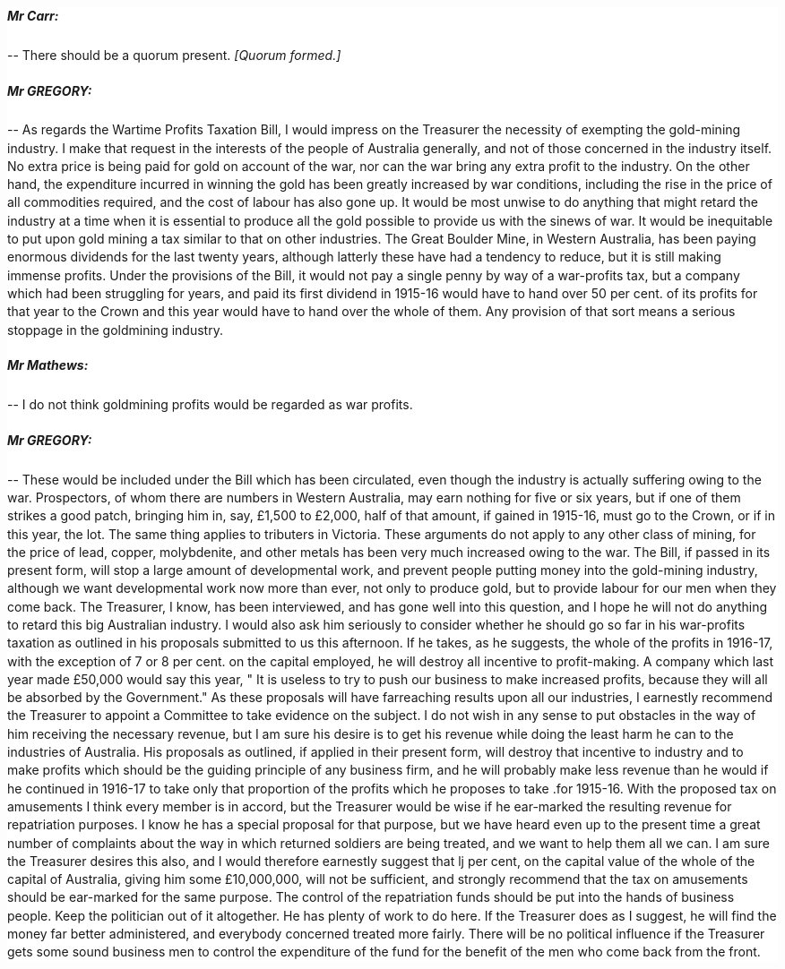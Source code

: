 ##### Mr Carr:

-- There should be a quorum present.  *[Quorum formed.]* 

##### Mr GREGORY:

-- As regards the Wartime Profits Taxation Bill, I would impress on the Treasurer the necessity of exempting the gold-mining industry. I make that request in the interests of the people of Australia generally, and not of those concerned in the industry itself. No extra price is being paid for gold on account of the war, nor can the war bring any extra profit to the industry. On the other hand, the expenditure incurred in winning the gold has been greatly increased by war conditions, including the rise in the price of all commodities required, and the cost of labour has also gone up. It would be most unwise to do anything that might retard the industry at a time when it is essential to produce all the gold possible to provide us with the sinews of war. It would be inequitable to put upon gold mining a tax similar to that on other industries. The Great Boulder Mine, in Western Australia, has been paying enormous dividends for the last twenty years, although latterly these have had a tendency to reduce, but it is still making immense profits. Under the provisions of the Bill, it would not pay a single penny by way of a war-profits tax, but a company which had been struggling for years, and paid its first dividend in 1915-16 would have to hand over 50 per cent. of its profits for that year to the Crown and this year would have to hand over the whole of them. Any provision of that sort means a serious stoppage in the goldmining industry. 

##### Mr Mathews:

-- I do not think goldmining profits would be regarded as war profits. 

##### Mr GREGORY:

-- These would be included under the Bill which has been circulated, even though the industry is actually suffering owing to the war. Prospectors, of whom there are numbers in Western Australia, may earn nothing for five or six years, but if one of them strikes a good patch, bringing him in, say, £1,500 to £2,000, half of that amount, if gained in 1915-16, must go to the Crown, or if in this year, the lot. The same thing applies to tributers in Victoria. These arguments do not apply to any other class of mining, for the price of lead, copper, molybdenite, and other metals has been very much increased owing to the war. The Bill, if passed in its present form, will stop a large amount of developmental work, and prevent people putting money into the gold-mining industry, although we want developmental work now more than ever, not only to produce gold, but to provide labour for our men when they come back. The Treasurer, I know, has been interviewed, and has gone well into this question, and I hope he will not do anything to retard this big Australian industry. I would also ask him seriously to consider whether he should go so far in his war-profits taxation as outlined in his proposals submitted to us this afternoon. If he takes, as he suggests, the whole of the profits in 1916-17, with the exception of 7 or 8 per cent. on the capital employed, he will destroy all incentive to profit-making. A company which last year made £50,000 would say this year, " It is useless to try to push our business to make increased profits, because they will all be absorbed by the Government." As these proposals will have farreaching results upon all our industries, I earnestly recommend the Treasurer to appoint a Committee to take evidence on the subject. I do not wish in any sense to put obstacles in the way of him receiving the necessary revenue, but I am sure his desire is to get his revenue while doing the least harm he can to the industries of Australia.  His  proposals as outlined, if applied in their present form, will destroy that incentive to industry and to make profits which should be the guiding principle of any business firm, and he will probably make less revenue than he would if he continued in 1916-17 to take only that proportion of the profits which he proposes to take .for 1915-16. With the proposed tax on amusements I think every member is in accord, but the Treasurer would be wise if he ear-marked the resulting revenue for repatriation purposes. I know he has a special proposal for that purpose, but we have heard even up to the present time a great number of complaints about the way in which returned soldiers are being treated, and we want to help them all we can. I am sure the Treasurer desires this also, and I would therefore earnestly suggest that lj per cent, on the capital value of the whole of the capital of Australia, giving him some £10,000,000, will not be sufficient, and strongly recommend that the tax on amusements should be ear-marked for the same purpose. The control of the repatriation funds should be put into the hands of business people. Keep the politician out of it altogether. He has plenty of work to do here. If the Treasurer does as I suggest, he will find the money far better administered, and everybody concerned treated more fairly. There will be no political influence if the Treasurer gets some sound business men to control the expenditure of the fund for the benefit of the men who come back from the front. 
